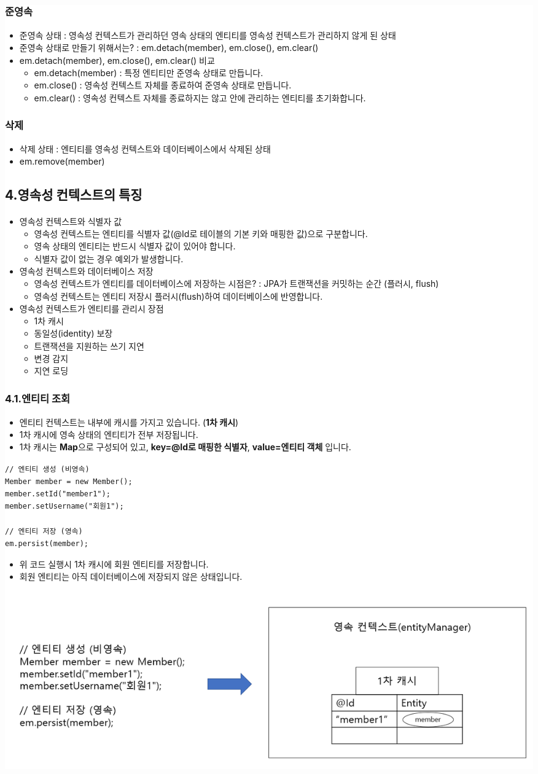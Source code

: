 ### 준영속

- 준영속 상태 : 영속성 컨텍스트가 관리하던 영속 상태의 엔티티를 영속성 컨텍스트가 관리하지 않게 된 상태
- 준영속 상태로 만들기 위해서는? : em.detach(member), em.close(), em.clear()
- em.detach(member), em.close(), em.clear() 비교
    - em.detach(member) : 특정 엔티티만 준영속 상태로 만듭니다.
    - em.close() : 영속성 컨텍스트 자체를 종료하여 준영속 상태로 만듭니다.
    - em.clear() : 영속성 컨텍스트 자체를 종료하지는 않고 안에 관리하는 엔티티를 초기화합니다.

### 삭제

- 삭제 상태 : 엔티티를 영속성 컨텍스트와 데이터베이스에서 삭제된 상태
- em.remove(member)

## 4.영속성 컨텍스트의 특징

- 영속성 컨텍스트와 식별자 값
    - 영속성 컨텍스트는 엔티티를 식별자 값(@Id로 테이블의 기본 키와 매핑한 값)으로 구분합니다.
    - 영속 상태의 엔티티는 반드시 식별자 값이 있어야 합니다.
    - 식별자 값이 없는 경우 예외가 발생합니다.
- 영속성 컨텍스트와 데이터베이스 저장
    - 영속성 컨텍스트가 엔티티를 데이터베이스에 저장하는 시점은? : JPA가 트랜잭션을 커밋하는 순간 (플러시, flush)
    - 영속성 컨텍스트는 엔티티 저장시 플러시(flush)하여 데이터베이스에 반영합니다.
- 영속성 컨텍스트가 엔티티를 관리시 장점
    - 1차 캐시
    - 동일성(identity) 보장
    - 트랜잭션을 지원하는 쓰기 지연
    - 변경 감지
    - 지연 로딩

### 4.1.엔티티 조회

- 엔티티 컨텍스트는 내부에 캐시를 가지고 있습니다. (**1차 캐시**)
- 1차 캐시에 영속 상태의 엔티티가 전부 저장됩니다.
- 1차 캐시는 **Map**으로 구성되어 있고, **key=@Id로 매핑한 식별자**, **value=엔티티 객체** 입니다.

```
// 엔티티 생성 (비영속)
Member member = new Member();
member.setId("member1");
member.setUsername("회원1");

// 엔티티 저장 (영속)
em.persist(member);
```

- 위 코드 실행시 1차 캐시에 회원 엔티티를 저장합니다.
- 회원 엔티티는 아직 데이터베이스에 저장되지 않은 상태입니다.

![img_4.png](img/img_4.png)
